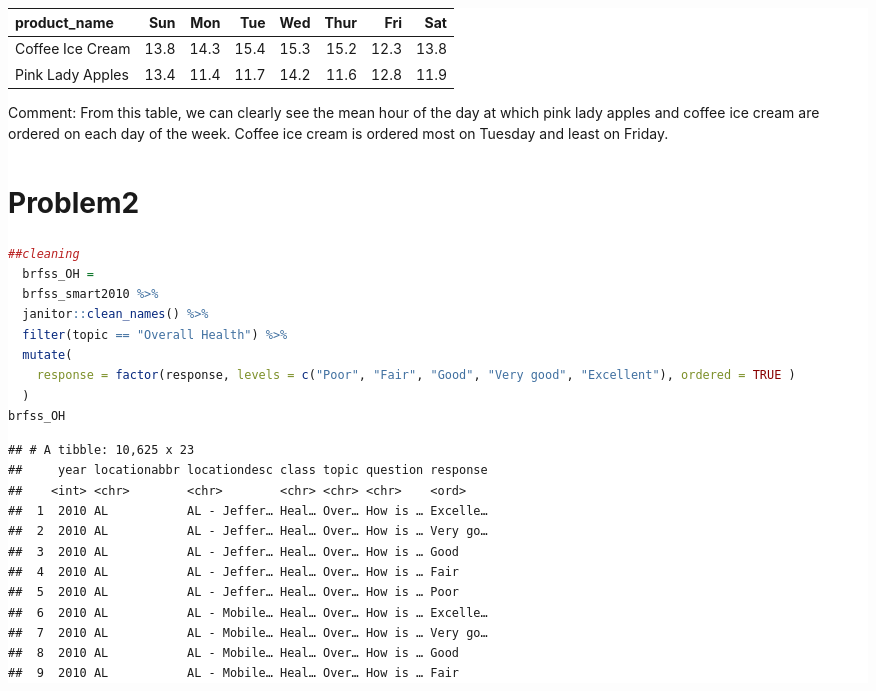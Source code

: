| product\_name    |  Sun |  Mon |  Tue |  Wed | Thur |  Fri |  Sat |
| :--------------- | ---: | ---: | ---: | ---: | ---: | ---: | ---: |
| Coffee Ice Cream | 13.8 | 14.3 | 15.4 | 15.3 | 15.2 | 12.3 | 13.8 |
| Pink Lady Apples | 13.4 | 11.4 | 11.7 | 14.2 | 11.6 | 12.8 | 11.9 |

Comment: From this table, we can clearly see the mean hour of the day at
which pink lady apples and coffee ice cream are ordered on each day of
the week. Coffee ice cream is ordered most on Tuesday and least on
Friday.

# Problem2

``` r
##cleaning
  brfss_OH =
  brfss_smart2010 %>%
  janitor::clean_names() %>%
  filter(topic == "Overall Health") %>%
  mutate(
    response = factor(response, levels = c("Poor", "Fair", "Good", "Very good", "Excellent"), ordered = TRUE )
  )
brfss_OH
```

    ## # A tibble: 10,625 x 23
    ##     year locationabbr locationdesc class topic question response
    ##    <int> <chr>        <chr>        <chr> <chr> <chr>    <ord>   
    ##  1  2010 AL           AL - Jeffer… Heal… Over… How is … Excelle…
    ##  2  2010 AL           AL - Jeffer… Heal… Over… How is … Very go…
    ##  3  2010 AL           AL - Jeffer… Heal… Over… How is … Good    
    ##  4  2010 AL           AL - Jeffer… Heal… Over… How is … Fair    
    ##  5  2010 AL           AL - Jeffer… Heal… Over… How is … Poor    
    ##  6  2010 AL           AL - Mobile… Heal… Over… How is … Excelle…
    ##  7  2010 AL           AL - Mobile… Heal… Over… How is … Very go…
    ##  8  2010 AL           AL - Mobile… Heal… Over… How is … Good    
    ##  9  2010 AL           AL - Mobile… Heal… Over… How is … Fair    